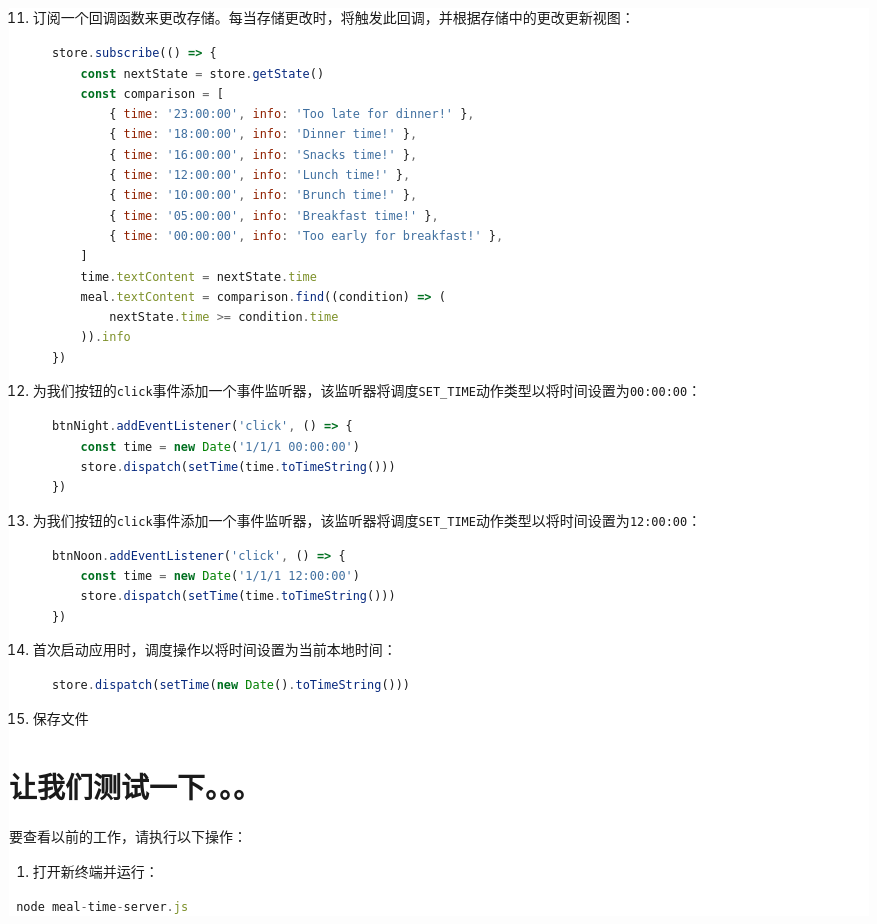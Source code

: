 11.  订阅一个回调函数来更改存储。每当存储更改时，将触发此回调，并根据存储中的更改更新视图：

```js
      store.subscribe(() => { 
          const nextState = store.getState() 
          const comparison = [ 
              { time: '23:00:00', info: 'Too late for dinner!' }, 
              { time: '18:00:00', info: 'Dinner time!' }, 
              { time: '16:00:00', info: 'Snacks time!' }, 
              { time: '12:00:00', info: 'Lunch time!' }, 
              { time: '10:00:00', info: 'Brunch time!' }, 
              { time: '05:00:00', info: 'Breakfast time!' }, 
              { time: '00:00:00', info: 'Too early for breakfast!' }, 
          ] 
          time.textContent = nextState.time 
          meal.textContent = comparison.find((condition) => ( 
              nextState.time >= condition.time 
          )).info 
      }) 
```

12.  为我们按钮的`click`事件添加一个事件监听器，该监听器将调度`SET_TIME`动作类型以将时间设置为`00:00:00`：

```js
      btnNight.addEventListener('click', () => { 
          const time = new Date('1/1/1 00:00:00') 
          store.dispatch(setTime(time.toTimeString())) 
      }) 
```

13.  为我们按钮的`click`事件添加一个事件监听器，该监听器将调度`SET_TIME`动作类型以将时间设置为`12:00:00`：

```js
      btnNoon.addEventListener('click', () => { 
          const time = new Date('1/1/1 12:00:00') 
          store.dispatch(setTime(time.toTimeString())) 
      }) 
```

14.  首次启动应用时，调度操作以将时间设置为当前本地时间：

```js
      store.dispatch(setTime(new Date().toTimeString())) 
```

15.  保存文件

# 让我们测试一下。。。

要查看以前的工作，请执行以下操作：

1.  打开新终端并运行：

```js
 node meal-time-server.js
```
